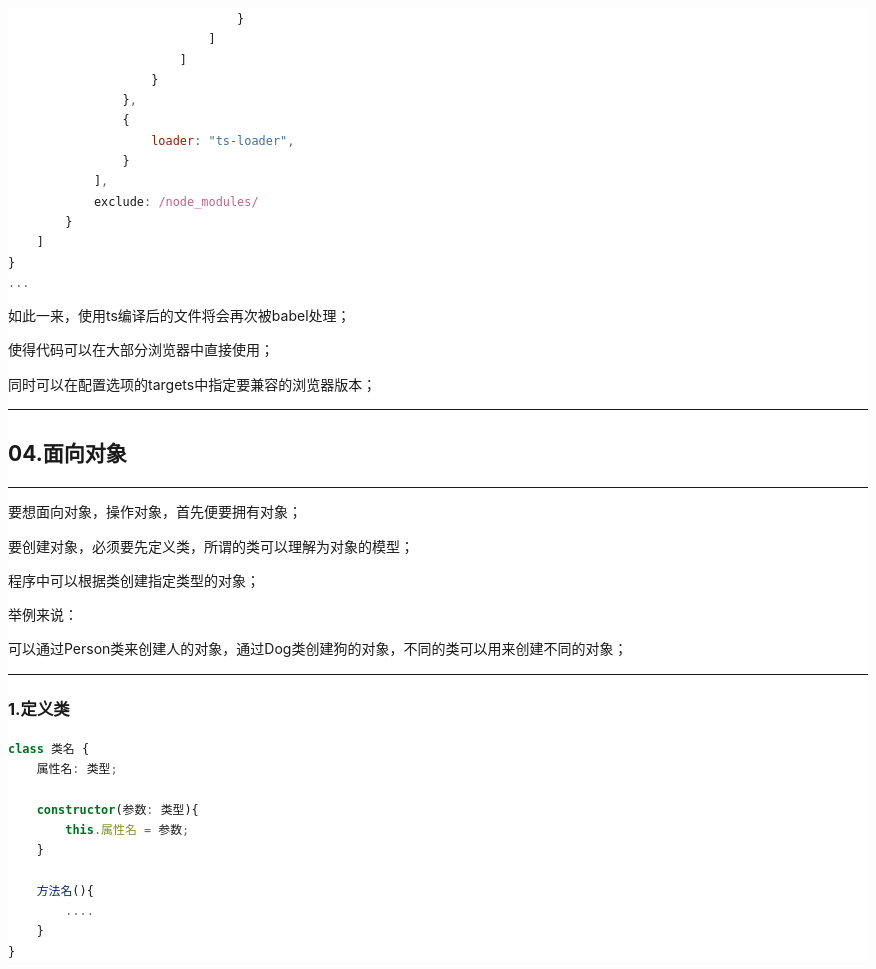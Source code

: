```javascript
                                }
                            ]
                        ]
                    }
                },
                {
                    loader: "ts-loader",
                }
            ],
            exclude: /node_modules/
        }
    ]
}
...
```

如此一来，使用ts编译后的文件将会再次被babel处理；

使得代码可以在大部分浏览器中直接使用；

同时可以在配置选项的targets中指定要兼容的浏览器版本；

***

## **04.面向对象**

***

要想面向对象，操作对象，首先便要拥有对象；

要创建对象，必须要先定义类，所谓的类可以理解为对象的模型；

程序中可以根据类创建指定类型的对象；

举例来说：

可以通过Person类来创建人的对象，通过Dog类创建狗的对象，不同的类可以用来创建不同的对象；

***

### 1.定义类

```typescript
class 类名 {
    属性名: 类型;

    constructor(参数: 类型){
        this.属性名 = 参数;
    }

    方法名(){
        ....
    }
}
```
